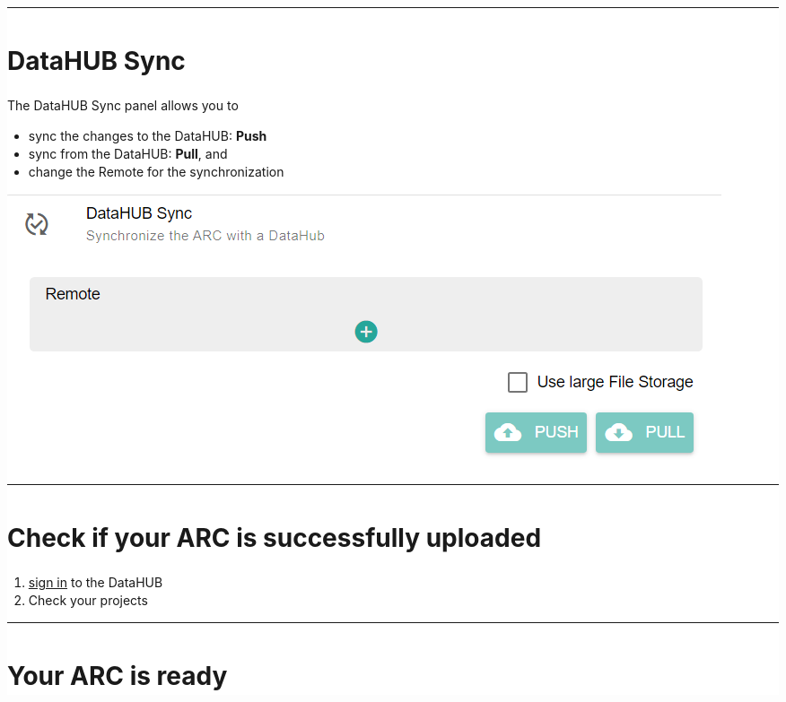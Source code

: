 
---


# DataHUB Sync

The DataHUB Sync panel allows you to
- sync the changes to the DataHUB: **Push**
- sync from the DataHUB: **Pull**, and
- change the Remote for the synchronization


![bg right:50% w:500](./../../images/arcitect-datahub-sync.png) 


---


# Check if your ARC is successfully uploaded

1. [sign in](https://auth.nfdi4plants.org/realms/dataplant/login-actions/registration?client_id=account&tab_id=4bQkU161waI) to the DataHUB 
2. Check your projects

---

# Your ARC is ready

<style scoped>

section p br {
   display: block;
   margin-top: 20px;
   content: "";
}
</style>
